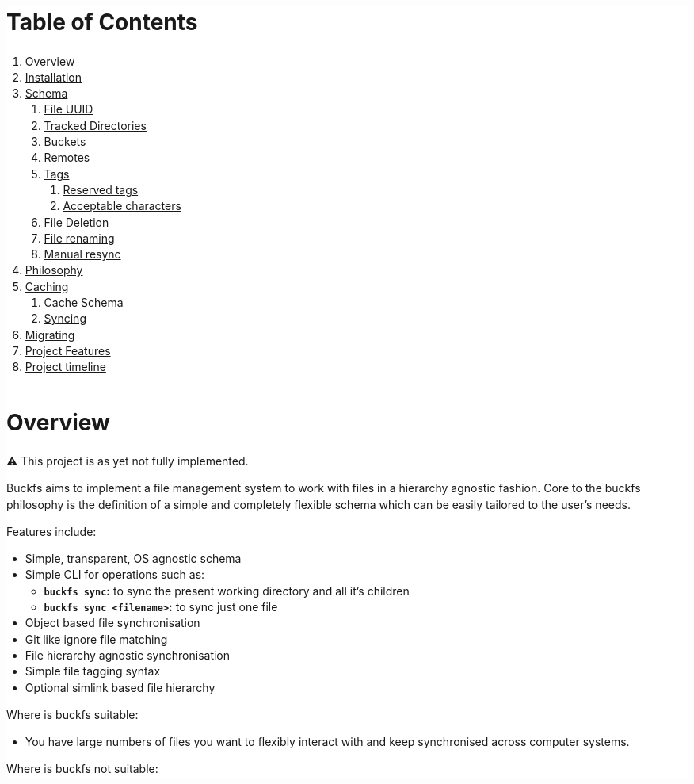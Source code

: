 
# Table of Contents

1.  [Overview](#org2467239)
2.  [Installation](#org056ff0e)
3.  [Schema](#orga02d948)
    1.  [File UUID](#orgbb5b468)
    2.  [Tracked Directories](#org05de6ae)
    3.  [Buckets](#org73161d8)
    4.  [Remotes](#org43d80ac)
    5.  [Tags](#org169b42d)
        1.  [Reserved tags](#orgf1825a6)
        2.  [Acceptable characters](#orgc48e0ff)
    6.  [File Deletion](#org38005b3)
    7.  [File renaming](#orgc02fe6c)
    8.  [Manual resync](#orgb92af09)
4.  [Philosophy](#orgc0effd6)
5.  [Caching](#org126f6f9)
    1.  [Cache Schema](#org943523f)
    2.  [Syncing](#org0542dd5)
6.  [Migrating](#orgacaa67b)
7.  [Project Features](#org2f92b88)
8.  [Project timeline](#org9bde3c2)



<a id="org2467239"></a>

# Overview

⚠ This project is as yet not fully implemented.

Buckfs aims to implement a file management system to work with files in a hierarchy agnostic fashion. Core to the buckfs philosophy is the definition of a simple and completely flexible schema which can be easily tailored to the user&rsquo;s needs.

Features include:

-   Simple, transparent, OS agnostic schema
-   Simple CLI for operations such as:
    -   **`buckfs sync`:** to sync the present working directory and all it&rsquo;s children
    -   **`buckfs sync <filename>`:** to sync just one file
-   Object based file synchronisation
-   Git like ignore file matching
-   File hierarchy agnostic synchronisation
-   Simple file tagging syntax
-   Optional simlink based file hierarchy

Where is buckfs suitable:

-   You have large numbers of files you want to flexibly interact with and keep synchronised across computer systems.

Where is buckfs not suitable:
